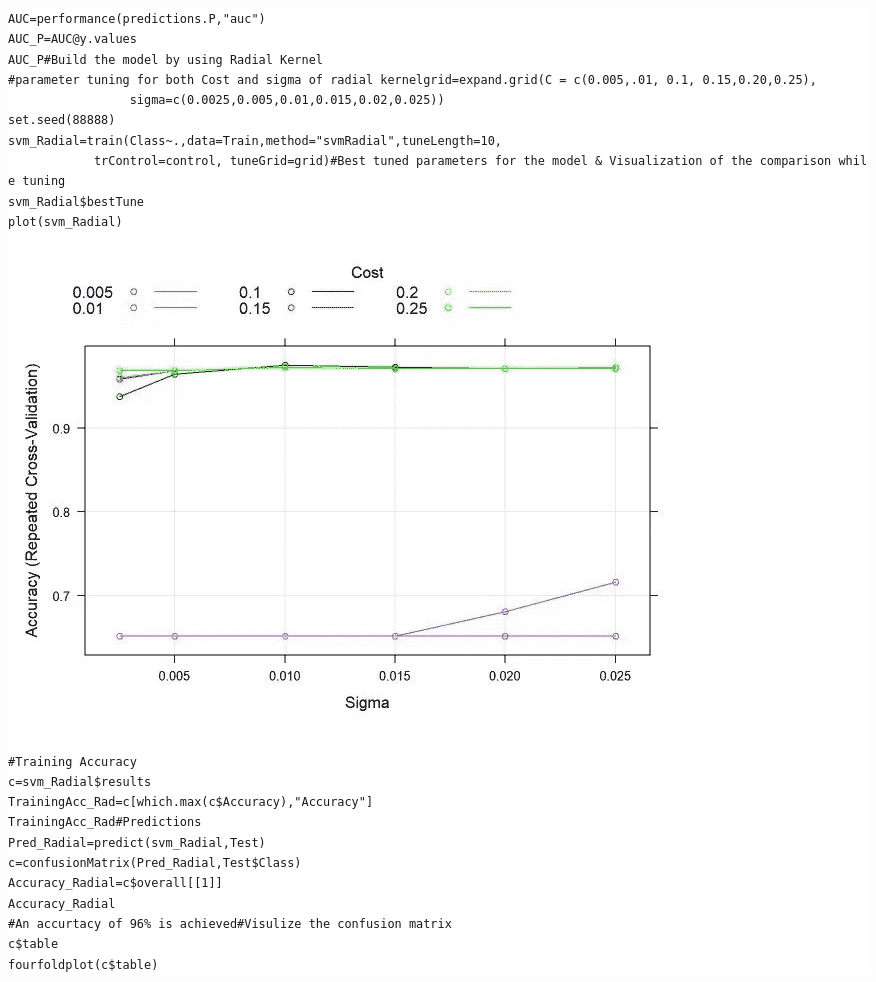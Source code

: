 ```
AUC=performance(predictions.P,"auc")
AUC_P=AUC@y.values
AUC_P#Build the model by using Radial Kernel
#parameter tuning for both Cost and sigma of radial kernelgrid=expand.grid(C = c(0.005,.01, 0.1, 0.15,0.20,0.25), 
                 sigma=c(0.0025,0.005,0.01,0.015,0.02,0.025))
set.seed(88888)
svm_Radial=train(Class~.,data=Train,method="svmRadial",tuneLength=10,
            trControl=control, tuneGrid=grid)#Best tuned parameters for the model & Visualization of the comparison while tuning
svm_Radial$bestTune
plot(svm_Radial)
```

![](img/169002d5ea24087d6e302220463a3653.png)

```
#Training Accuracy
c=svm_Radial$results
TrainingAcc_Rad=c[which.max(c$Accuracy),"Accuracy"]
TrainingAcc_Rad#Predictions
Pred_Radial=predict(svm_Radial,Test)
c=confusionMatrix(Pred_Radial,Test$Class)
Accuracy_Radial=c$overall[[1]]
Accuracy_Radial
#An accurtacy of 96% is achieved#Visulize the confusion matrix
c$table
fourfoldplot(c$table)
```
